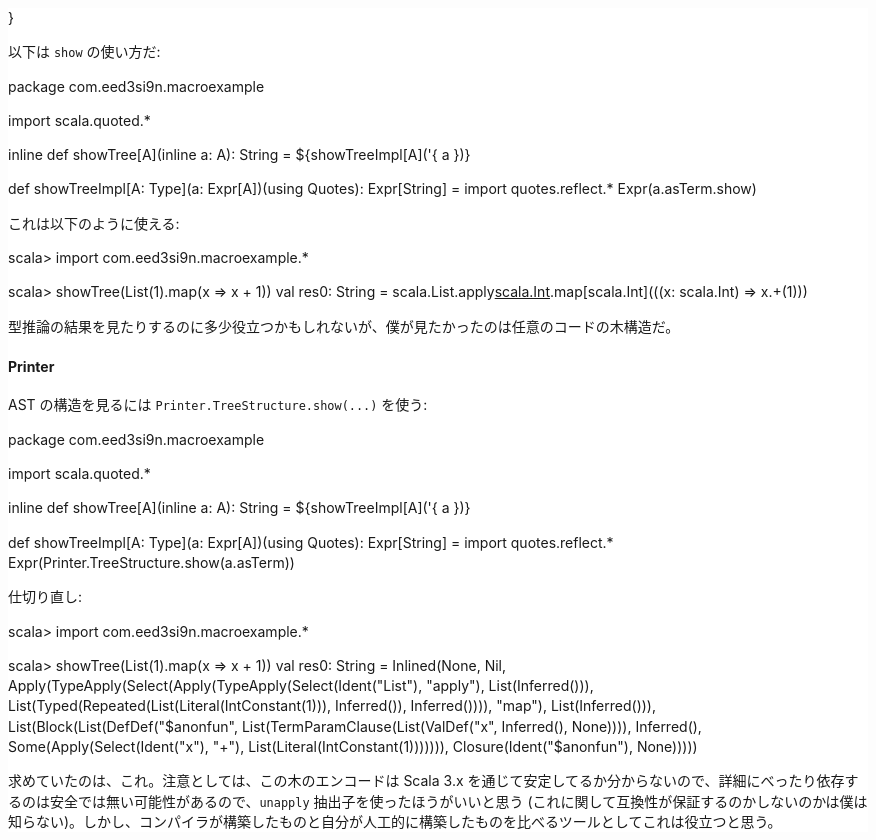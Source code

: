 }
</scala>

以下は `show` の使い方だ:

<scala>
package com.eed3si9n.macroexample

import scala.quoted.*

inline def showTree[A](inline a: A): String = ${showTreeImpl[A]('{ a })}

def showTreeImpl[A: Type](a: Expr[A])(using Quotes): Expr[String] =
  import quotes.reflect.*
  Expr(a.asTerm.show)
</scala>

これは以下のように使える:

<scala>
scala> import com.eed3si9n.macroexample.*

scala> showTree(List(1).map(x => x + 1))
val res0: String = scala.List.apply[scala.Int](1).map[scala.Int](((x: scala.Int) => x.+(1)))
</scala>

型推論の結果を見たりするのに多少役立つかもしれないが、僕が見たかったのは任意のコードの木構造だ。

#### Printer

AST の構造を見るには `Printer.TreeStructure.show(...)` を使う:

<scala>
package com.eed3si9n.macroexample

import scala.quoted.*

inline def showTree[A](inline a: A): String = ${showTreeImpl[A]('{ a })}

def showTreeImpl[A: Type](a: Expr[A])(using Quotes): Expr[String] =
  import quotes.reflect.*
  Expr(Printer.TreeStructure.show(a.asTerm))
</scala>

仕切り直し:

<scala>
scala> import com.eed3si9n.macroexample.*

scala> showTree(List(1).map(x => x + 1))
val res0: String = Inlined(None, Nil, Apply(TypeApply(Select(Apply(TypeApply(Select(Ident("List"), "apply"), List(Inferred())), List(Typed(Repeated(List(Literal(IntConstant(1))), Inferred()), Inferred()))), "map"), List(Inferred())), List(Block(List(DefDef("$anonfun", List(TermParamClause(List(ValDef("x", Inferred(), None)))), Inferred(), Some(Apply(Select(Ident("x"), "+"), List(Literal(IntConstant(1))))))), Closure(Ident("$anonfun"), None)))))
</scala>

求めていたのは、これ。注意としては、この木のエンコードは Scala 3.x を通じて安定してるか分からないので、詳細にべったり依存するのは安全では無い可能性があるので、`unapply` 抽出子を使ったほうがいいと思う (これに関して互換性が保証するのかしないのかは僕は知らない)。しかし、コンパイラが構築したものと自分が人工的に構築したものを比べるツールとしてこれは役立つと思う。


  [metaprogramming]: https://docs.scala-lang.org/scala3/reference/metaprogramming.html
  [macros]: https://docs.scala-lang.org/scala3/reference/metaprogramming/macros.html
  [reflection]: https://docs.scala-lang.org/scala3/reference/metaprogramming/reflection.html
  [Expecty]: https://github.com/eed3si9n/expecty
  [Quotes]: https://github.com/lampepfl/dotty/blob/3.0.2/library/src/scala/quoted/Quotes.scala
  [quoted_pattern]: https://docs.scala-lang.org/scala3/reference/metaprogramming/macros.html#pattern-matching-on-quoted-expressions